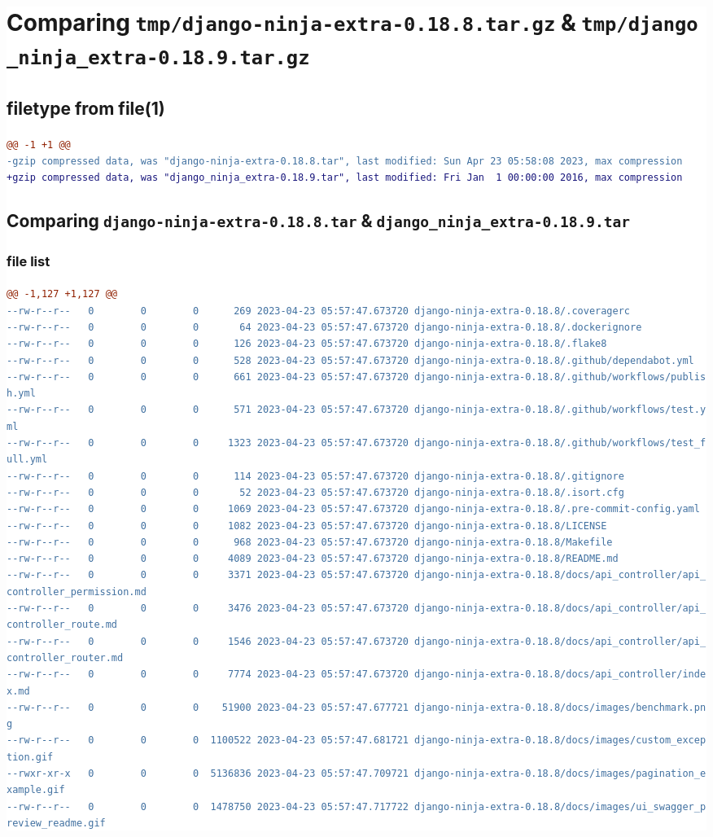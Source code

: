 # Comparing `tmp/django-ninja-extra-0.18.8.tar.gz` & `tmp/django_ninja_extra-0.18.9.tar.gz`

## filetype from file(1)

```diff
@@ -1 +1 @@
-gzip compressed data, was "django-ninja-extra-0.18.8.tar", last modified: Sun Apr 23 05:58:08 2023, max compression
+gzip compressed data, was "django_ninja_extra-0.18.9.tar", last modified: Fri Jan  1 00:00:00 2016, max compression
```

## Comparing `django-ninja-extra-0.18.8.tar` & `django_ninja_extra-0.18.9.tar`

### file list

```diff
@@ -1,127 +1,127 @@
--rw-r--r--   0        0        0      269 2023-04-23 05:57:47.673720 django-ninja-extra-0.18.8/.coveragerc
--rw-r--r--   0        0        0       64 2023-04-23 05:57:47.673720 django-ninja-extra-0.18.8/.dockerignore
--rw-r--r--   0        0        0      126 2023-04-23 05:57:47.673720 django-ninja-extra-0.18.8/.flake8
--rw-r--r--   0        0        0      528 2023-04-23 05:57:47.673720 django-ninja-extra-0.18.8/.github/dependabot.yml
--rw-r--r--   0        0        0      661 2023-04-23 05:57:47.673720 django-ninja-extra-0.18.8/.github/workflows/publish.yml
--rw-r--r--   0        0        0      571 2023-04-23 05:57:47.673720 django-ninja-extra-0.18.8/.github/workflows/test.yml
--rw-r--r--   0        0        0     1323 2023-04-23 05:57:47.673720 django-ninja-extra-0.18.8/.github/workflows/test_full.yml
--rw-r--r--   0        0        0      114 2023-04-23 05:57:47.673720 django-ninja-extra-0.18.8/.gitignore
--rw-r--r--   0        0        0       52 2023-04-23 05:57:47.673720 django-ninja-extra-0.18.8/.isort.cfg
--rw-r--r--   0        0        0     1069 2023-04-23 05:57:47.673720 django-ninja-extra-0.18.8/.pre-commit-config.yaml
--rw-r--r--   0        0        0     1082 2023-04-23 05:57:47.673720 django-ninja-extra-0.18.8/LICENSE
--rw-r--r--   0        0        0      968 2023-04-23 05:57:47.673720 django-ninja-extra-0.18.8/Makefile
--rw-r--r--   0        0        0     4089 2023-04-23 05:57:47.673720 django-ninja-extra-0.18.8/README.md
--rw-r--r--   0        0        0     3371 2023-04-23 05:57:47.673720 django-ninja-extra-0.18.8/docs/api_controller/api_controller_permission.md
--rw-r--r--   0        0        0     3476 2023-04-23 05:57:47.673720 django-ninja-extra-0.18.8/docs/api_controller/api_controller_route.md
--rw-r--r--   0        0        0     1546 2023-04-23 05:57:47.673720 django-ninja-extra-0.18.8/docs/api_controller/api_controller_router.md
--rw-r--r--   0        0        0     7774 2023-04-23 05:57:47.673720 django-ninja-extra-0.18.8/docs/api_controller/index.md
--rw-r--r--   0        0        0    51900 2023-04-23 05:57:47.677721 django-ninja-extra-0.18.8/docs/images/benchmark.png
--rw-r--r--   0        0        0  1100522 2023-04-23 05:57:47.681721 django-ninja-extra-0.18.8/docs/images/custom_exception.gif
--rwxr-xr-x   0        0        0  5136836 2023-04-23 05:57:47.709721 django-ninja-extra-0.18.8/docs/images/pagination_example.gif
--rw-r--r--   0        0        0  1478750 2023-04-23 05:57:47.717722 django-ninja-extra-0.18.8/docs/images/ui_swagger_preview_readme.gif
```